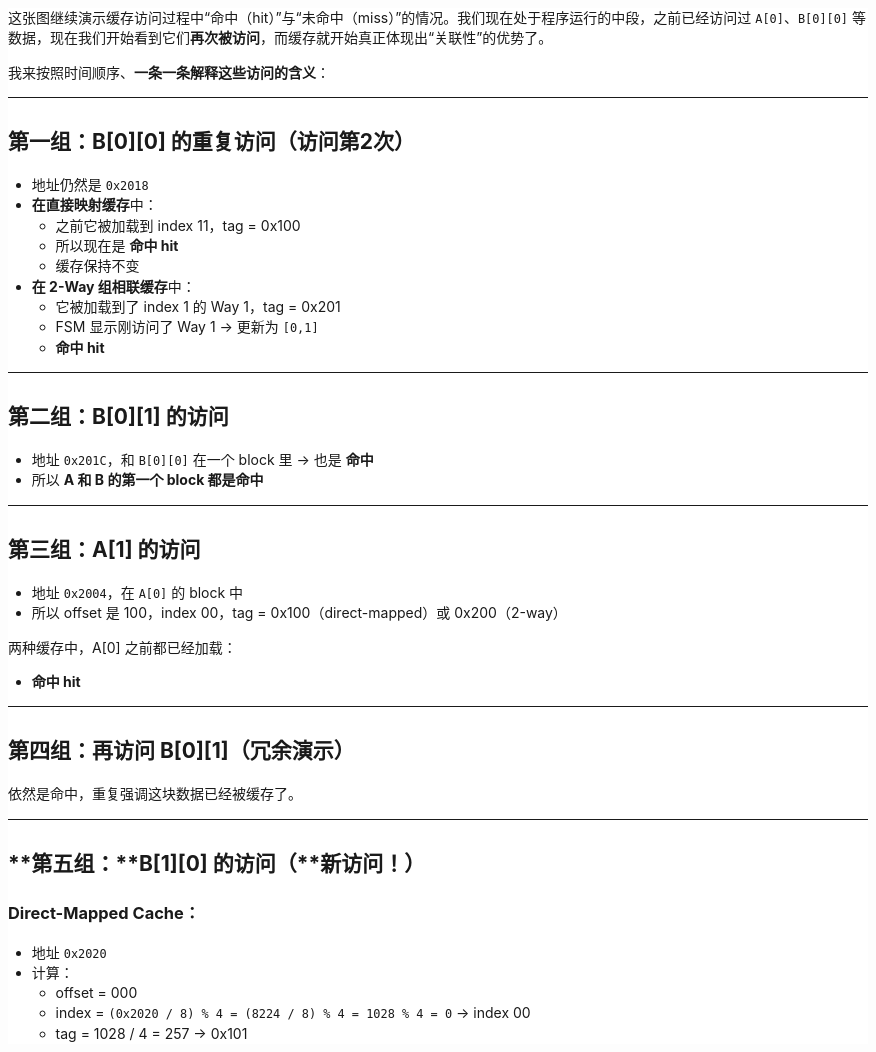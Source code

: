这张图继续演示缓存访问过程中“命中（hit）”与“未命中（miss）”的情况。我们现在处于程序运行的中段，之前已经访问过 `A[0]`、`B[0][0]` 等数据，现在我们开始看到它们**再次被访问**，而缓存就开始真正体现出“关联性”的优势了。

我来按照时间顺序、**一条一条解释这些访问的含义**：

------

## **第一组：B[0][0] 的重复访问（访问第2次）**

- 地址仍然是 `0x2018`
- **在直接映射缓存**中：
  - 之前它被加载到 index 11，tag = 0x100
  - 所以现在是 **命中 hit**
  - 缓存保持不变
- **在 2-Way 组相联缓存**中：
  - 它被加载到了 index 1 的 Way 1，tag = 0x201
  - FSM 显示刚访问了 Way 1 → 更新为 `[0,1]`
  - **命中 hit**

------

## **第二组：B[0][1] 的访问**

- 地址 `0x201C`，和 `B[0][0]` 在一个 block 里 → 也是 **命中**
- 所以 **A 和 B 的第一个 block 都是命中**

------

## **第三组：A[1] 的访问**

- 地址 `0x2004`，在 `A[0]` 的 block 中
- 所以 offset 是 100，index 00，tag = 0x100（direct-mapped）或 0x200（2-way）

两种缓存中，A[0] 之前都已经加载：

- **命中 hit**

------

## **第四组：再访问 B[0][1]（冗余演示）**

依然是命中，重复强调这块数据已经被缓存了。

------

## **第五组：**B[1][0] 的访问（**新访问！）

### **Direct-Mapped Cache：**

- 地址 `0x2020`
- 计算：
  - offset = 000
  - index = `(0x2020 / 8) % 4 = (8224 / 8) % 4 = 1028 % 4 = 0` → index 00
  - tag = 1028 / 4 = 257 → 0x101

